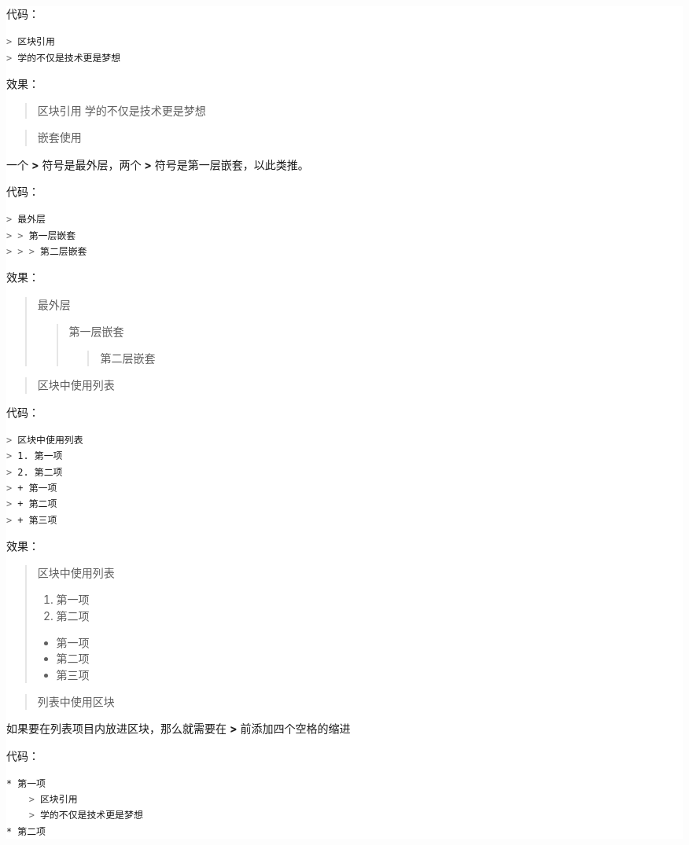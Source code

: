 代码：

```bash
> 区块引用
> 学的不仅是技术更是梦想
```

效果：

> 区块引用
> 学的不仅是技术更是梦想

> 嵌套使用

一个 **>** 符号是最外层，两个 **>** 符号是第一层嵌套，以此类推。

代码：

```bash
> 最外层
> > 第一层嵌套
> > > 第二层嵌套
```

效果：

> 最外层
> > 第一层嵌套
> >
> > > 第二层嵌套

> 区块中使用列表

代码：

```bash
> 区块中使用列表
> 1. 第一项
> 2. 第二项
> + 第一项
> + 第二项
> + 第三项
```

效果：

> 区块中使用列表
> 1. 第一项
> 2. 第二项
> + 第一项
> + 第二项
> + 第三项

> 列表中使用区块

如果要在列表项目内放进区块，那么就需要在 **>** 前添加四个空格的缩进

代码：

```bash
* 第一项
    > 区块引用
    > 学的不仅是技术更是梦想
* 第二项
```

